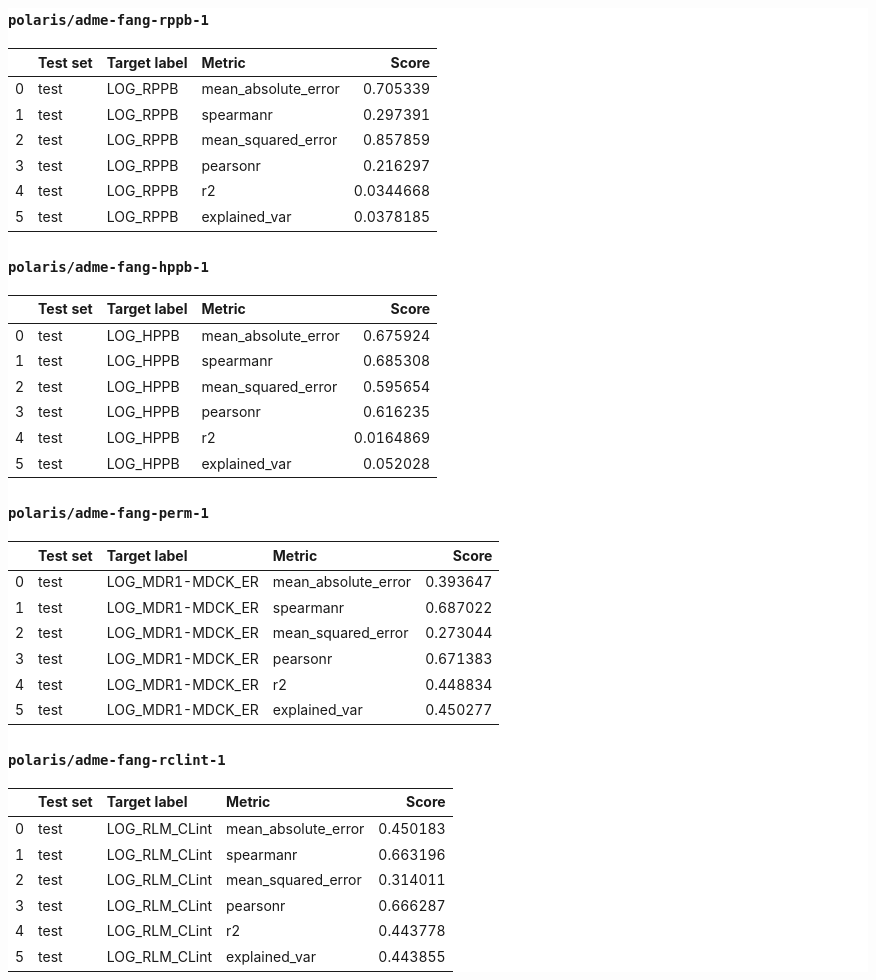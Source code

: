 
### `polaris/adme-fang-rppb-1`

|    | Test set   | Target label   | Metric              |     Score |
|---:|:-----------|:---------------|:--------------------|----------:|
|  0 | test       | LOG_RPPB       | mean_absolute_error | 0.705339  |
|  1 | test       | LOG_RPPB       | spearmanr           | 0.297391  |
|  2 | test       | LOG_RPPB       | mean_squared_error  | 0.857859  |
|  3 | test       | LOG_RPPB       | pearsonr            | 0.216297  |
|  4 | test       | LOG_RPPB       | r2                  | 0.0344668 |
|  5 | test       | LOG_RPPB       | explained_var       | 0.0378185 |


### `polaris/adme-fang-hppb-1`

|    | Test set   | Target label   | Metric              |     Score |
|---:|:-----------|:---------------|:--------------------|----------:|
|  0 | test       | LOG_HPPB       | mean_absolute_error | 0.675924  |
|  1 | test       | LOG_HPPB       | spearmanr           | 0.685308  |
|  2 | test       | LOG_HPPB       | mean_squared_error  | 0.595654  |
|  3 | test       | LOG_HPPB       | pearsonr            | 0.616235  |
|  4 | test       | LOG_HPPB       | r2                  | 0.0164869 |
|  5 | test       | LOG_HPPB       | explained_var       | 0.052028  |


### `polaris/adme-fang-perm-1`

|    | Test set   | Target label     | Metric              |    Score |
|---:|:-----------|:-----------------|:--------------------|---------:|
|  0 | test       | LOG_MDR1-MDCK_ER | mean_absolute_error | 0.393647 |
|  1 | test       | LOG_MDR1-MDCK_ER | spearmanr           | 0.687022 |
|  2 | test       | LOG_MDR1-MDCK_ER | mean_squared_error  | 0.273044 |
|  3 | test       | LOG_MDR1-MDCK_ER | pearsonr            | 0.671383 |
|  4 | test       | LOG_MDR1-MDCK_ER | r2                  | 0.448834 |
|  5 | test       | LOG_MDR1-MDCK_ER | explained_var       | 0.450277 |


### `polaris/adme-fang-rclint-1`

|    | Test set   | Target label   | Metric              |    Score |
|---:|:-----------|:---------------|:--------------------|---------:|
|  0 | test       | LOG_RLM_CLint  | mean_absolute_error | 0.450183 |
|  1 | test       | LOG_RLM_CLint  | spearmanr           | 0.663196 |
|  2 | test       | LOG_RLM_CLint  | mean_squared_error  | 0.314011 |
|  3 | test       | LOG_RLM_CLint  | pearsonr            | 0.666287 |
|  4 | test       | LOG_RLM_CLint  | r2                  | 0.443778 |
|  5 | test       | LOG_RLM_CLint  | explained_var       | 0.443855 |
